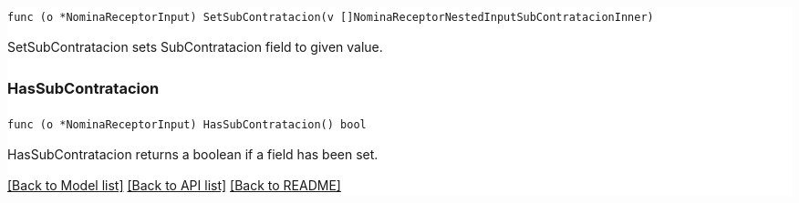 `func (o *NominaReceptorInput) SetSubContratacion(v []NominaReceptorNestedInputSubContratacionInner)`

SetSubContratacion sets SubContratacion field to given value.

### HasSubContratacion

`func (o *NominaReceptorInput) HasSubContratacion() bool`

HasSubContratacion returns a boolean if a field has been set.


[[Back to Model list]](../README.md#documentation-for-models) [[Back to API list]](../README.md#documentation-for-api-endpoints) [[Back to README]](../README.md)


